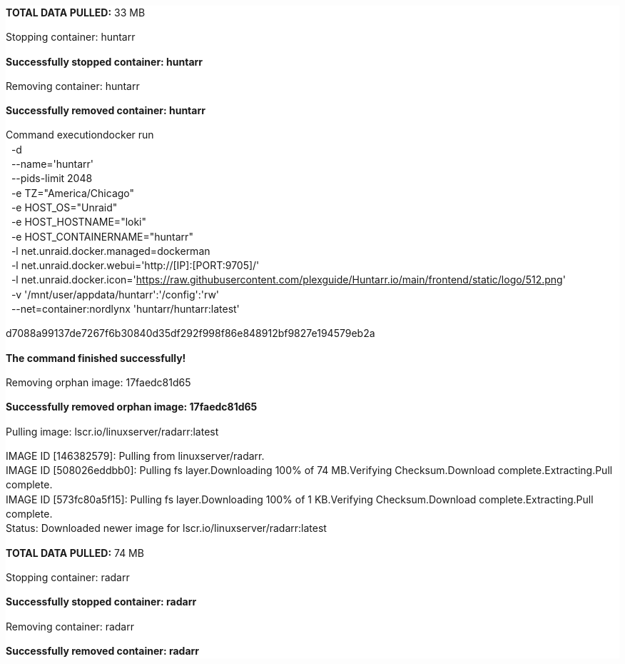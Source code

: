 **TOTAL DATA PULLED:** 33 MB  

  

Stopping container: huntarr

**Successfully stopped container: huntarr**  

  

Removing container: huntarr

**Successfully removed container: huntarr**  

  

Command executiondocker run  
  -d  
  --name='huntarr'  
  --pids-limit 2048  
  -e TZ="America/Chicago"  
  -e HOST_OS="Unraid"  
  -e HOST_HOSTNAME="loki"  
  -e HOST_CONTAINERNAME="huntarr"  
  -l net.unraid.docker.managed=dockerman  
  -l net.unraid.docker.webui='http://[IP]:[PORT:9705]/'  
  -l net.unraid.docker.icon='https://raw.githubusercontent.com/plexguide/Huntarr.io/main/frontend/static/logo/512.png'  
  -v '/mnt/user/appdata/huntarr':'/config':'rw'  
  --net=container:nordlynx 'huntarr/huntarr:latest'  

d7088a99137de7267f6b30840d35df292f998f86e848912bf9827e194579eb2a  
  
**The command finished successfully!**  

  

Removing orphan image: 17faedc81d65

**Successfully removed orphan image: 17faedc81d65**  

  

Pulling image: lscr.io/linuxserver/radarr:latest

IMAGE ID [146382579]: Pulling from linuxserver/radarr.  
IMAGE ID [508026eddbb0]: Pulling fs layer.Downloading 100% of 74 MB.Verifying Checksum.Download complete.Extracting.Pull complete.  
IMAGE ID [573fc80a5f15]: Pulling fs layer.Downloading 100% of 1 KB.Verifying Checksum.Download complete.Extracting.Pull complete.  
Status: Downloaded newer image for lscr.io/linuxserver/radarr:latest  
  
**TOTAL DATA PULLED:** 74 MB  

  

Stopping container: radarr

**Successfully stopped container: radarr**  

  

Removing container: radarr

**Successfully removed container: radarr**  
